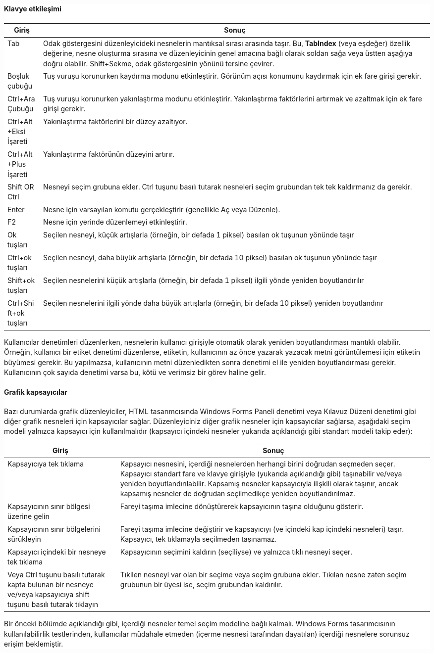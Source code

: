 #### <a name="keyboard-interaction"></a>Klavye etkileşimi

|Giriş|Sonuç|
|-----------|------------|
|Tab|Odak göstergesini düzenleyicideki nesnelerin mantıksal sırası arasında taşır. Bu, **TabIndex** (veya eşdeğer) özellik değerine, nesne oluşturma sırasına ve düzenleyicinin genel amacına bağlı olarak soldan sağa veya üstten aşağıya doğru olabilir. Shift+Sekme, odak göstergesinin yönünü tersine çevirer.|
|Boşluk çubuğu|Tuş vuruşu korunurken kaydırma modunu etkinleştirir. Görünüm açısı konumunu kaydırmak için ek fare girişi gerekir.|
|Ctrl+Ara Çubuğu|Tuş vuruşu korunurken yakınlaştırma modunu etkinleştirir. Yakınlaştırma faktörlerini artırmak ve azaltmak için ek fare girişi gerekir.|
|Ctrl+Alt+Eksi İşareti|Yakınlaştırma faktörlerini bir düzey azaltıyor.|
|Ctrl+Alt+Plus İşareti|Yakınlaştırma faktörünün düzeyini artırır.|
|Shift OR Ctrl|Nesneyi seçim grubuna ekler. Ctrl tuşunu basılı tutarak nesneleri seçim grubundan tek tek kaldırmanız da gerekir.|
|Enter|Nesne için varsayılan komutu gerçekleştirir (genellikle Aç veya Düzenle).|
|F2|Nesne için yerinde düzenlemeyi etkinleştirir.|
|Ok tuşları|Seçilen nesneyi, küçük artışlarla (örneğin, bir defada 1 piksel) basılan ok tuşunun yönünde taşır|
|Ctrl+ok tuşları|Seçilen nesneyi, daha büyük artışlarla (örneğin, bir defada 10 piksel) basılan ok tuşunun yönünde taşır|
|Shift+ok tuşları|Seçilen nesnelerini küçük artışlarla (örneğin, bir defada 1 piksel) ilgili yönde yeniden boyutlandırılır|
|Ctrl+Shift+ok tuşları|Seçilen nesnelerini ilgili yönde daha büyük artışlarla (örneğin, bir defada 10 piksel) yeniden boyutlandırır|

 Kullanıcılar denetimleri düzenlerken, nesnelerin kullanıcı girişiyle otomatik olarak yeniden boyutlandırması mantıklı olabilir. Örneğin, kullanıcı bir etiket denetimi düzenlerse, etiketin, kullanıcının az önce yazarak yazacak metni görüntülemesi için etiketin büyümesi gerekir. Bu yapılmazsa, kullanıcının metni düzenledikten sonra denetimi el ile yeniden boyutlandırması gerekir. Kullanıcının çok sayıda denetimi varsa bu, kötü ve verimsiz bir görev haline gelir.

#### <a name="graphical-containers"></a>Grafik kapsayıcılar
 Bazı durumlarda grafik düzenleyiciler, HTML tasarımcısında Windows Forms Paneli denetimi veya Kılavuz Düzeni denetimi gibi diğer grafik nesneleri için kapsayıcılar sağlar. Düzenleyiciniz diğer grafik nesneler için kapsayıcılar sağlarsa, aşağıdaki seçim modeli yalnızca kapsayıcı için kullanılmalıdır (kapsayıcı içindeki nesneler yukarıda açıklandığı gibi standart modeli takip eder):

|Giriş|Sonuç|
|-----------|------------|
|Kapsayıcıya tek tıklama|Kapsayıcı nesnesini, içerdiği nesnelerden herhangi birini doğrudan seçmeden seçer. Kapsayıcı standart fare ve klavye girişiyle (yukarıda açıklandığı gibi) taşınabilir ve/veya yeniden boyutlandırılabilir. Kapsamış nesneler kapsayıcıyla ilişkili olarak taşınır, ancak kapsamış nesneler de doğrudan seçilmedikçe yeniden boyutlandırılmaz.|
|Kapsayıcının sınır bölgesi üzerine gelin|Fareyi taşıma imlecine dönüştürerek kapsayıcının taşına olduğunu gösterir.|
|Kapsayıcının sınır bölgelerini sürükleyin|Fareyi taşıma imlecine değiştirir ve kapsayıcıyı (ve içindeki kap içindeki nesneleri) taşır. Kapsayıcı, tek tıklamayla seçilmeden taşınamaz.|
|Kapsayıcı içindeki bir nesneye tek tıklama|Kapsayıcının seçimini kaldırın (seçiliyse) ve yalnızca tıklı nesneyi seçer.|
|Veya Ctrl tuşunu basılı tutarak kapta bulunan bir nesneye ve/veya kapsayıcıya shift tuşunu basılı tutarak tıklayın|Tıkilen nesneyi var olan bir seçime veya seçim grubuna ekler. Tıkılan nesne zaten seçim grubunun bir üyesi ise, seçim grubundan kaldırılır.|

 Bir önceki bölümde açıklandığı gibi, içerdiği nesneler temel seçim modeline bağlı kalmalı. Windows Forms tasarımcısının kullanılabilirlik testlerinden, kullanıcılar müdahale etmeden (içerme nesnesi tarafından dayatılan) içerdiği nesnelere sorunsuz erişim beklemiştir.
